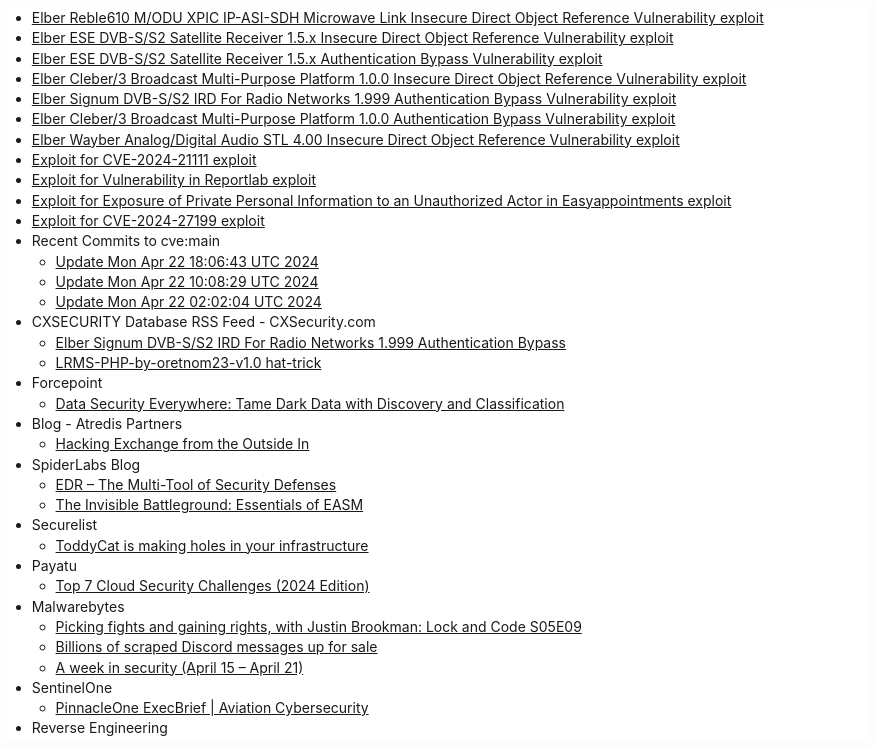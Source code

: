   - [Elber Reble610 M/ODU XPIC IP-ASI-SDH Microwave Link Insecure Direct Object Reference Vulnerability exploit](https://sploitus.com/exploit?id=1337DAY-ID-39577&utm_source=rss&utm_medium=rss)
  - [Elber ESE DVB-S/S2 Satellite Receiver 1.5.x Insecure Direct Object Reference Vulnerability exploit](https://sploitus.com/exploit?id=1337DAY-ID-39579&utm_source=rss&utm_medium=rss)
  - [Elber ESE DVB-S/S2 Satellite Receiver 1.5.x Authentication Bypass Vulnerability exploit](https://sploitus.com/exploit?id=1337DAY-ID-39578&utm_source=rss&utm_medium=rss)
  - [Elber Cleber/3 Broadcast Multi-Purpose Platform 1.0.0 Insecure Direct Object Reference Vulnerability exploit](https://sploitus.com/exploit?id=1337DAY-ID-39575&utm_source=rss&utm_medium=rss)
  - [Elber Signum DVB-S/S2 IRD For Radio Networks 1.999 Authentication Bypass Vulnerability exploit](https://sploitus.com/exploit?id=1337DAY-ID-39572&utm_source=rss&utm_medium=rss)
  - [Elber Cleber/3 Broadcast Multi-Purpose Platform 1.0.0 Authentication Bypass Vulnerability exploit](https://sploitus.com/exploit?id=1337DAY-ID-39574&utm_source=rss&utm_medium=rss)
  - [Elber Wayber Analog/Digital Audio STL 4.00 Insecure Direct Object Reference Vulnerability exploit](https://sploitus.com/exploit?id=1337DAY-ID-39581&utm_source=rss&utm_medium=rss)
  - [Exploit for CVE-2024-21111 exploit](https://sploitus.com/exploit?id=DE20AB77-5FAF-584E-BC8D-5EE8AAF57CA3&utm_source=rss&utm_medium=rss)
  - [Exploit for Vulnerability in Reportlab exploit](https://sploitus.com/exploit?id=07EF0BB8-A699-5720-94E3-A88FCA26AEEA&utm_source=rss&utm_medium=rss)
  - [Exploit for Exposure of Private Personal Information to an Unauthorized Actor in Easyappointments exploit](https://sploitus.com/exploit?id=75D276B3-56E4-5FB8-AD05-5D3010A1CF29&utm_source=rss&utm_medium=rss)
  - [Exploit for CVE-2024-27199 exploit](https://sploitus.com/exploit?id=AD318793-E182-5185-86A2-DF9D663175C2&utm_source=rss&utm_medium=rss)
- Recent Commits to cve:main
  - [Update Mon Apr 22 18:06:43 UTC 2024](https://github.com/trickest/cve/commit/63daae30af87ad93e7de3ff55096b4ff77b14728)
  - [Update Mon Apr 22 10:08:29 UTC 2024](https://github.com/trickest/cve/commit/13f9f24f06347b6aba49b59f50c98cdd4d6a8e8c)
  - [Update Mon Apr 22 02:02:04 UTC 2024](https://github.com/trickest/cve/commit/edff9bce34bca07923bf6c3059bf83fa73647495)
- CXSECURITY Database RSS Feed - CXSecurity.com
  - [Elber Signum DVB-S/S2 IRD For Radio Networks 1.999 Authentication Bypass](https://cxsecurity.com/issue/WLB-2024040058)
  - [LRMS-PHP-by-oretnom23-v1.0 hat-trick](https://cxsecurity.com/issue/WLB-2024040057)
- Forcepoint
  - [Data Security Everywhere: Tame Dark Data with Discovery and Classification](https://www.forcepoint.com/blog/insights/data-security-everywhere-dark-data-discovery-classification)
- Blog - Atredis Partners
  - [Hacking Exchange from the Outside In](https://www.atredis.com/blog/2024/4/22/hacking-exchange-from-the-outside-in)
- SpiderLabs Blog
  - [EDR – The Multi-Tool of Security Defenses](https://www.trustwave.com/en-us/resources/blogs/spiderlabs-blog/edr-the-multi-tool-of-security-defenses/)
  - [The Invisible Battleground: Essentials of EASM](https://www.trustwave.com/en-us/resources/blogs/spiderlabs-blog/the-invisible-battleground-essentials-of-easm/)
- Securelist
  - [ToddyCat is making holes in your infrastructure](https://securelist.com/toddycat-traffic-tunneling-data-extraction-tools/112443/)
- Payatu
  - [Top 7 Cloud Security Challenges (2024 Edition)](https://payatu.com/blog/top-7-cloud-security-challenges-2024-edition/)
- Malwarebytes
  - [Picking fights and gaining rights, with Justin Brookman: Lock and Code S05E09](https://www.malwarebytes.com/blog/podcast/2024/04/picking-fights-and-gaining-rights-with-justin-brookman-lock-and-code-s05e09)
  - [Billions of scraped Discord messages up for sale](https://www.malwarebytes.com/blog/news/2024/04/billions-of-scraped-discord-messages-up-for-sale)
  - [A week in security (April 15 &#8211; April 21)](https://www.malwarebytes.com/blog/news/2024/04/a-week-in-security-april-15-april-21)
- SentinelOne
  - [PinnacleOne ExecBrief | Aviation Cybersecurity](https://www.sentinelone.com/blog/pinnacleone-execbrief-aviation-cybersecurity/)
- Reverse Engineering